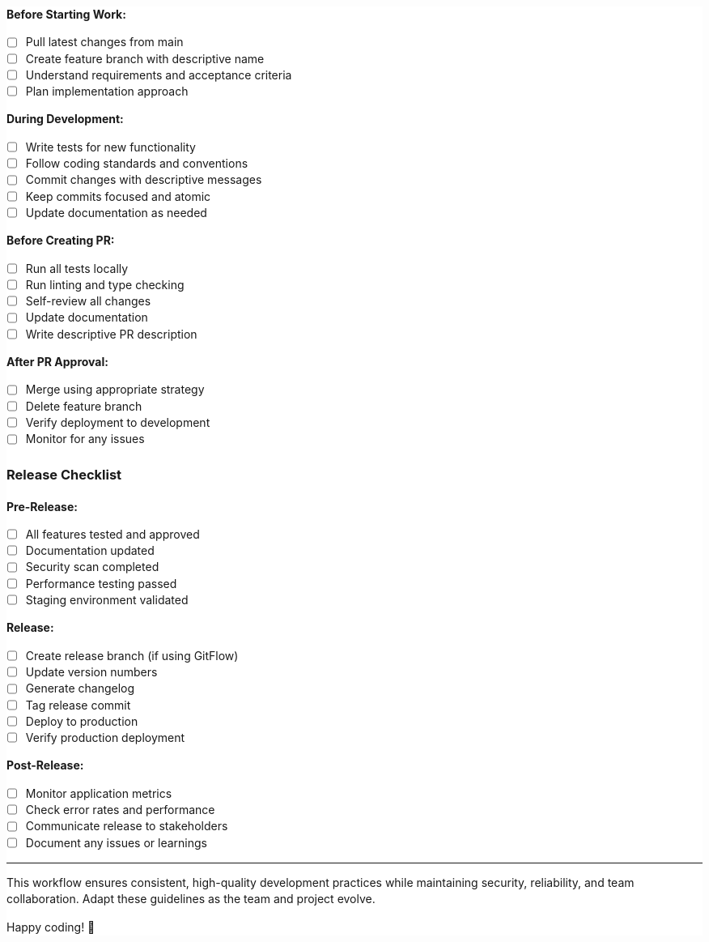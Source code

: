 **Before Starting Work:**
- [ ] Pull latest changes from main
- [ ] Create feature branch with descriptive name
- [ ] Understand requirements and acceptance criteria
- [ ] Plan implementation approach

**During Development:**
- [ ] Write tests for new functionality
- [ ] Follow coding standards and conventions
- [ ] Commit changes with descriptive messages
- [ ] Keep commits focused and atomic
- [ ] Update documentation as needed

**Before Creating PR:**
- [ ] Run all tests locally
- [ ] Run linting and type checking
- [ ] Self-review all changes
- [ ] Update documentation
- [ ] Write descriptive PR description

**After PR Approval:**
- [ ] Merge using appropriate strategy
- [ ] Delete feature branch
- [ ] Verify deployment to development
- [ ] Monitor for any issues

### Release Checklist

**Pre-Release:**
- [ ] All features tested and approved
- [ ] Documentation updated
- [ ] Security scan completed
- [ ] Performance testing passed
- [ ] Staging environment validated

**Release:**
- [ ] Create release branch (if using GitFlow)
- [ ] Update version numbers
- [ ] Generate changelog
- [ ] Tag release commit
- [ ] Deploy to production
- [ ] Verify production deployment

**Post-Release:**
- [ ] Monitor application metrics
- [ ] Check error rates and performance
- [ ] Communicate release to stakeholders
- [ ] Document any issues or learnings

---

This workflow ensures consistent, high-quality development practices while maintaining security, reliability, and team collaboration. Adapt these guidelines as the team and project evolve.

Happy coding! 🚤